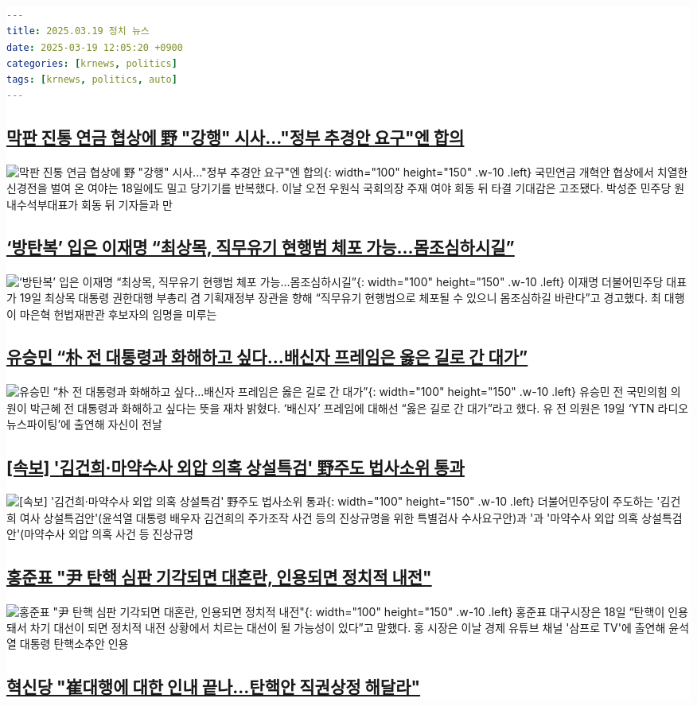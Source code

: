 ```yaml
---
title: 2025.03.19 정치 뉴스
date: 2025-03-19 12:05:20 +0900
categories: [krnews, politics]
tags: [krnews, politics, auto]
---
```

## [막판 진통 연금 협상에 野 "강행" 시사..."정부 추경안 요구"엔 합의](https://n.news.naver.com/mnews/article/025/0003427670)

![막판 진통 연금 협상에 野 "강행" 시사..."정부 추경안 요구"엔 합의](https://mimgnews.pstatic.net/image/origin/025/2025/03/18/3427670.jpg?type=nf220_150){: width="100" height="150" .w-10 .left}
국민연금 개혁안 협상에서 치열한 신경전을 벌여 온 여야는 18일에도 밀고 당기기를 반복했다. 이날 오전 우원식 국회의장 주재 여야 회동 뒤 타결 기대감은 고조됐다. 박성준 민주당 원내수석부대표가 회동 뒤 기자들과 만

## [‘방탄복’ 입은 이재명 “최상목, 직무유기 현행범 체포 가능…몸조심하시길”](https://n.news.naver.com/mnews/article/081/0003526326)

![‘방탄복’ 입은 이재명 “최상목, 직무유기 현행범 체포 가능…몸조심하시길”](https://mimgnews.pstatic.net/image/origin/081/2025/03/19/3526326.jpg?type=nf220_150){: width="100" height="150" .w-10 .left}
이재명 더불어민주당 대표가 19일 최상목 대통령 권한대행 부총리 겸 기획재정부 장관을 향해 “직무유기 현행범으로 체포될 수 있으니 몸조심하길 바란다”고 경고했다. 최 대행이 마은혁 헌법재판관 후보자의 임명을 미루는

## [유승민 “朴 전 대통령과 화해하고 싶다…배신자 프레임은 옳은 길로 간 대가”](https://n.news.naver.com/mnews/article/023/0003894350)

![유승민 “朴 전 대통령과 화해하고 싶다…배신자 프레임은 옳은 길로 간 대가”](https://mimgnews.pstatic.net/image/origin/023/2025/03/19/3894350.jpg?type=nf220_150){: width="100" height="150" .w-10 .left}
유승민 전 국민의힘 의원이 박근혜 전 대통령과 화해하고 싶다는 뜻을 재차 밝혔다. ‘배신자’ 프레임에 대해선 “옳은 길로 간 대가”라고 했다. 유 전 의원은 19일 ‘YTN 라디오 뉴스파이팅’에 출연해 자신이 전날

## [[속보] '김건희·마약수사 외압 의혹 상설특검' 野주도 법사소위 통과](https://n.news.naver.com/mnews/article/011/0004463068)

![[속보] '김건희·마약수사 외압 의혹 상설특검' 野주도 법사소위 통과](https://mimgnews.pstatic.net/image/origin/011/2025/03/19/4463068.jpg?type=nf220_150){: width="100" height="150" .w-10 .left}
더불어민주당이 주도하는 '김건희 여사 상설특검안'(윤석열 대통령 배우자 김건희의 주가조작 사건 등의 진상규명을 위한 특별검사 수사요구안)과 '과 '마약수사 외압 의혹 상설특검안'(마약수사 외압 의혹 사건 등 진상규명

## [홍준표 "尹 탄핵 심판 기각되면 대혼란, 인용되면 정치적 내전"](https://n.news.naver.com/mnews/article/014/0005322903)

![홍준표 "尹 탄핵 심판 기각되면 대혼란, 인용되면 정치적 내전"](https://mimgnews.pstatic.net/image/origin/014/2025/03/19/5322903.jpg?type=nf220_150){: width="100" height="150" .w-10 .left}
홍준표 대구시장은 18일 “탄핵이 인용돼서 차기 대선이 되면 정치적 내전 상황에서 치르는 대선이 될 가능성이 있다”고 말했다. 홍 시장은 이날 경제 유튜브 채널 '삼프로 TV'에 출연해 윤석열 대통령 탄핵소추안 인용

## [혁신당 "崔대행에 대한 인내 끝나…탄핵안 직권상정 해달라"](https://n.news.naver.com/mnews/article/001/0015273813)
